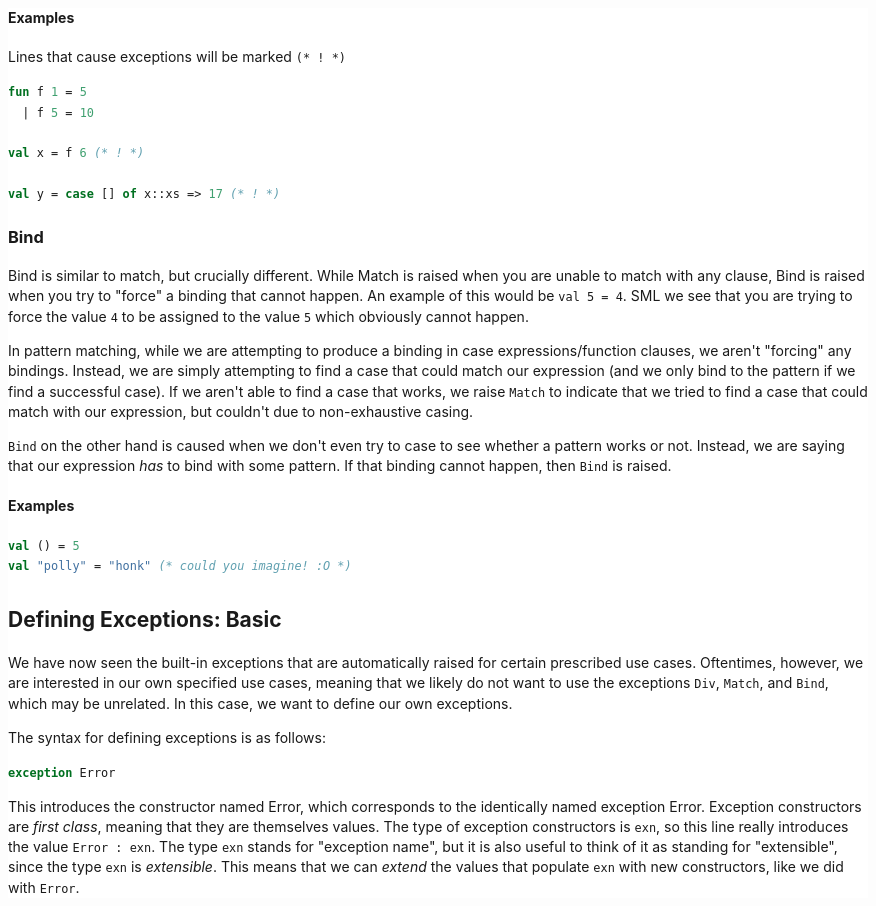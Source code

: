 #### Examples
Lines that cause exceptions will be marked `(* ! *)`
```sml
fun f 1 = 5
  | f 5 = 10

val x = f 6 (* ! *)

val y = case [] of x::xs => 17 (* ! *)
```


### Bind
Bind is similar to match, but crucially different.
While Match is raised when you are unable to match with any clause, Bind is raised when you try to "force" a binding that cannot happen. 
An example of this would be `val 5 = 4`. SML we see that you are trying to force the value `4` to be assigned to the value `5` which
obviously cannot happen.

In pattern matching, while we are attempting to produce a binding in case expressions/function clauses, we aren't "forcing" any bindings. 
Instead, we are simply attempting to find a case that could match our expression (and we only bind to the pattern if we find a successful case). 
If we aren't able to find a case that works, we raise `Match` to indicate that we tried to find a case that could match with our expression, 
but couldn't due to non-exhaustive casing.

`Bind` on the other hand is caused when we don't even try to case to see whether a pattern works or not. 
Instead, we are saying that our expression *has* to bind with some pattern. If that binding cannot happen, then `Bind` is raised.

#### Examples
```sml
val () = 5
val "polly" = "honk" (* could you imagine! :O *)
```

## Defining Exceptions: Basic
We have now seen the built-in exceptions that are automatically raised for
certain prescribed use cases. Oftentimes, however, we are interested in our own
specified use cases, meaning that we likely do not want to use the exceptions
`Div`, `Match`, and `Bind`, which may be unrelated. In this case, we want to
define our own exceptions.

The syntax for defining exceptions is as follows:
```sml
exception Error
```
This introduces the constructor named Error, which corresponds to the
identically named exception Error. Exception constructors are _first class_,
meaning that they are themselves values. The type of exception constructors is
`exn`, so this line really introduces the value `Error : exn`. The type `exn`
stands for "exception name", but it is also useful to think of it as standing
for "extensible", since the type `exn` is _extensible_. This means that we
can _extend_ the values that populate `exn` with new constructors, like we did 
with `Error`.

